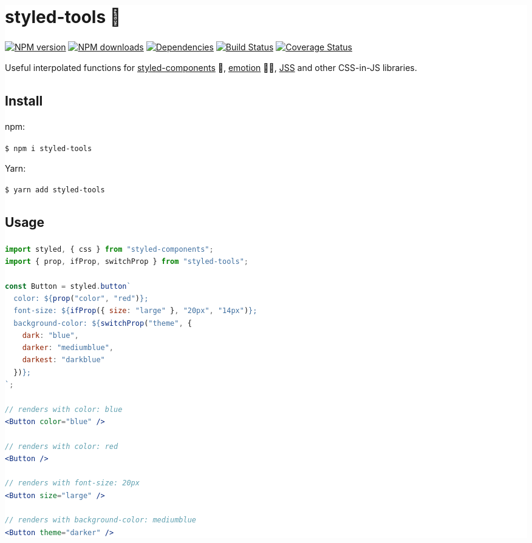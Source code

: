 # styled-tools 💅

[![NPM version](https://img.shields.io/npm/v/styled-tools.svg?style=flat-square)](https://npmjs.org/package/styled-tools)
[![NPM downloads](https://img.shields.io/npm/dm/styled-tools.svg?style=flat-square)](https://npmjs.org/package/styled-tools)
[![Dependencies](https://img.shields.io/david/diegohaz/styled-tools/master.svg?style=flat-square)](https://david-dm.org/diegohaz/styled-tools)
[![Build Status](https://img.shields.io/travis/diegohaz/styled-tools/master.svg?style=flat-square)](https://travis-ci.org/diegohaz/styled-tools) [![Coverage Status](https://img.shields.io/codecov/c/github/diegohaz/styled-tools/master.svg?style=flat-square)](https://codecov.io/gh/diegohaz/styled-tools/branch/master)

Useful interpolated functions for [styled-components](https://github.com/styled-components/styled-components) 💅, [emotion](https://github.com/emotion-js/emotion) 👩‍🎤, [JSS](https://github.com/cssinjs/jss) and other CSS-in-JS libraries.

## Install

npm:

    $ npm i styled-tools
    
Yarn:
    
    $ yarn add styled-tools

## Usage

```jsx
import styled, { css } from "styled-components";
import { prop, ifProp, switchProp } from "styled-tools";

const Button = styled.button`
  color: ${prop("color", "red")};
  font-size: ${ifProp({ size: "large" }, "20px", "14px")};
  background-color: ${switchProp("theme", {
    dark: "blue", 
    darker: "mediumblue", 
    darkest: "darkblue" 
  })};
`;

// renders with color: blue
<Button color="blue" />

// renders with color: red
<Button />

// renders with font-size: 20px
<Button size="large" />

// renders with background-color: mediumblue
<Button theme="darker" />
```
